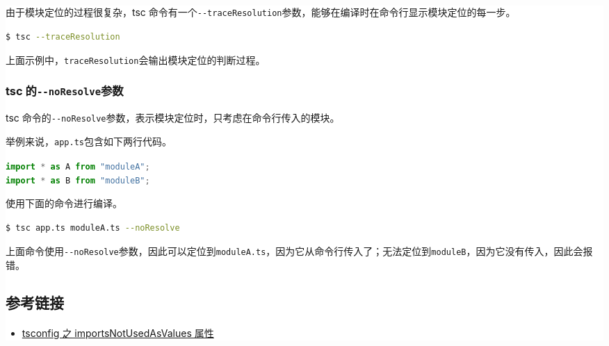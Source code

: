 由于模块定位的过程很复杂，tsc 命令有一个`--traceResolution`参数，能够在编译时在命令行显示模块定位的每一步。

```bash
$ tsc --traceResolution
```

上面示例中，`traceResolution`会输出模块定位的判断过程。

### tsc 的`--noResolve`参数

tsc 命令的`--noResolve`参数，表示模块定位时，只考虑在命令行传入的模块。

举例来说，`app.ts`包含如下两行代码。

```ts
import * as A from "moduleA";
import * as B from "moduleB";
```

使用下面的命令进行编译。

```bash
$ tsc app.ts moduleA.ts --noResolve
```

上面命令使用`--noResolve`参数，因此可以定位到`moduleA.ts`，因为它从命令行传入了；无法定位到`moduleB`，因为它没有传入，因此会报错。

## 参考链接

- [tsconfig 之 importsNotUsedAsValues 属性](https://blog.51cto.com/u_13028258/5754309)
